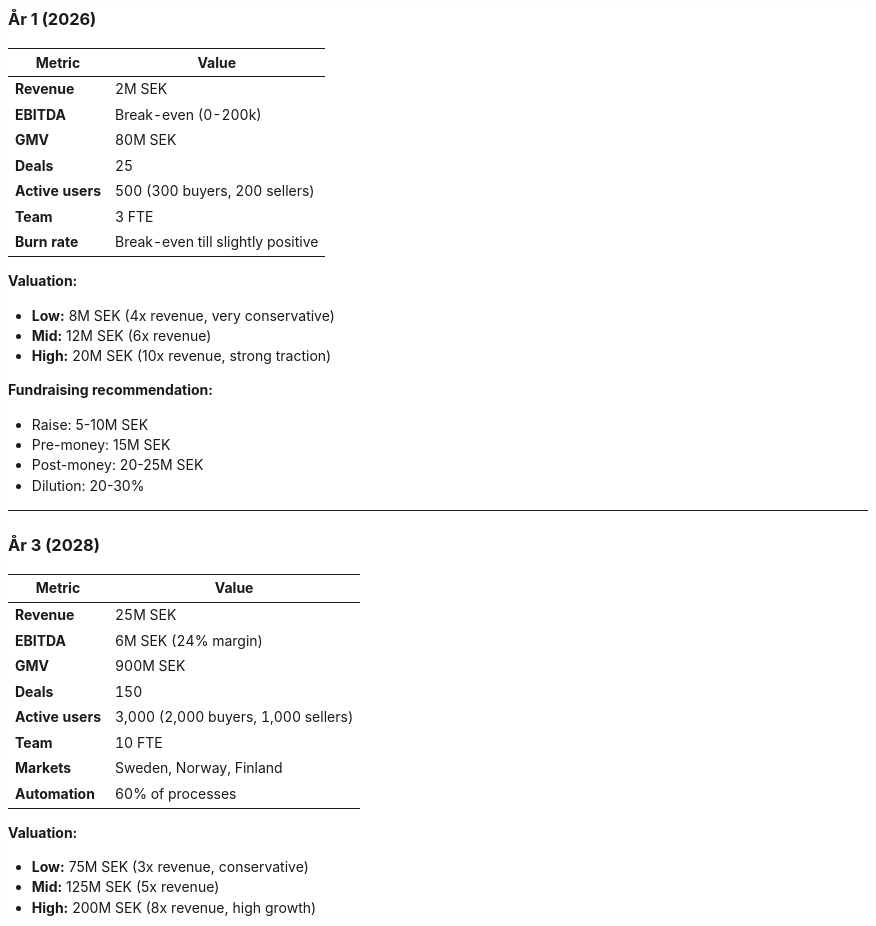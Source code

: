 ### **År 1 (2026)**

| Metric | Value |
|--------|-------|
| **Revenue** | 2M SEK |
| **EBITDA** | Break-even (0-200k) |
| **GMV** | 80M SEK |
| **Deals** | 25 |
| **Active users** | 500 (300 buyers, 200 sellers) |
| **Team** | 3 FTE |
| **Burn rate** | Break-even till slightly positive |

**Valuation:**
- **Low:** 8M SEK (4x revenue, very conservative)
- **Mid:** 12M SEK (6x revenue)
- **High:** 20M SEK (10x revenue, strong traction)

**Fundraising recommendation:**
- Raise: 5-10M SEK
- Pre-money: 15M SEK
- Post-money: 20-25M SEK
- Dilution: 20-30%

---

### **År 3 (2028)**

| Metric | Value |
|--------|-------|
| **Revenue** | 25M SEK |
| **EBITDA** | 6M SEK (24% margin) |
| **GMV** | 900M SEK |
| **Deals** | 150 |
| **Active users** | 3,000 (2,000 buyers, 1,000 sellers) |
| **Team** | 10 FTE |
| **Markets** | Sweden, Norway, Finland |
| **Automation** | 60% of processes |

**Valuation:**
- **Low:** 75M SEK (3x revenue, conservative)
- **Mid:** 125M SEK (5x revenue)
- **High:** 200M SEK (8x revenue, high growth)
